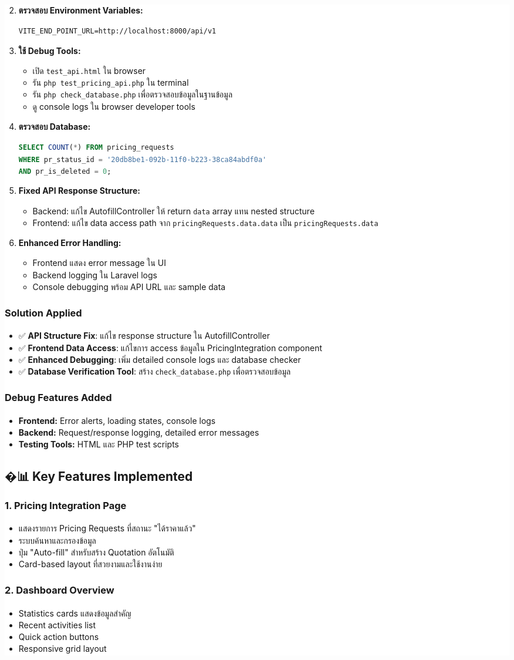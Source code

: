 2. **ตรวจสอบ Environment Variables:**
   ```
   VITE_END_POINT_URL=http://localhost:8000/api/v1
   ```

3. **ใช้ Debug Tools:**
   - เปิด `test_api.html` ใน browser
   - รัน `php test_pricing_api.php` ใน terminal
   - รัน `php check_database.php` เพื่อตรวจสอบข้อมูลในฐานข้อมูล
   - ดู console logs ใน browser developer tools

4. **ตรวจสอบ Database:**
   ```sql
   SELECT COUNT(*) FROM pricing_requests 
   WHERE pr_status_id = '20db8be1-092b-11f0-b223-38ca84abdf0a'
   AND pr_is_deleted = 0;
   ```

5. **Fixed API Response Structure:**
   - Backend: แก้ไข AutofillController ให้ return `data` array แทน nested structure
   - Frontend: แก้ไข data access path จาก `pricingRequests.data.data` เป็น `pricingRequests.data`

6. **Enhanced Error Handling:**
   - Frontend แสดง error message ใน UI
   - Backend logging ใน Laravel logs
   - Console debugging พร้อม API URL และ sample data

### Solution Applied
- ✅ **API Structure Fix**: แก้ไข response structure ใน AutofillController
- ✅ **Frontend Data Access**: แก้ไขการ access ข้อมูลใน PricingIntegration component
- ✅ **Enhanced Debugging**: เพิ่ม detailed console logs และ database checker
- ✅ **Database Verification Tool**: สร้าง `check_database.php` เพื่อตรวจสอบข้อมูล

### Debug Features Added
- **Frontend:** Error alerts, loading states, console logs
- **Backend:** Request/response logging, detailed error messages
- **Testing Tools:** HTML และ PHP test scripts

## �📊 Key Features Implemented

### 1. Pricing Integration Page
- แสดงรายการ Pricing Requests ที่สถานะ "ได้ราคาแล้ว"
- ระบบค้นหาและกรองข้อมูล
- ปุ่ม "Auto-fill" สำหรับสร้าง Quotation อัตโนมัติ
- Card-based layout ที่สวยงามและใช้งานง่าย

### 2. Dashboard Overview
- Statistics cards แสดงข้อมูลสำคัญ
- Recent activities list
- Quick action buttons
- Responsive grid layout
